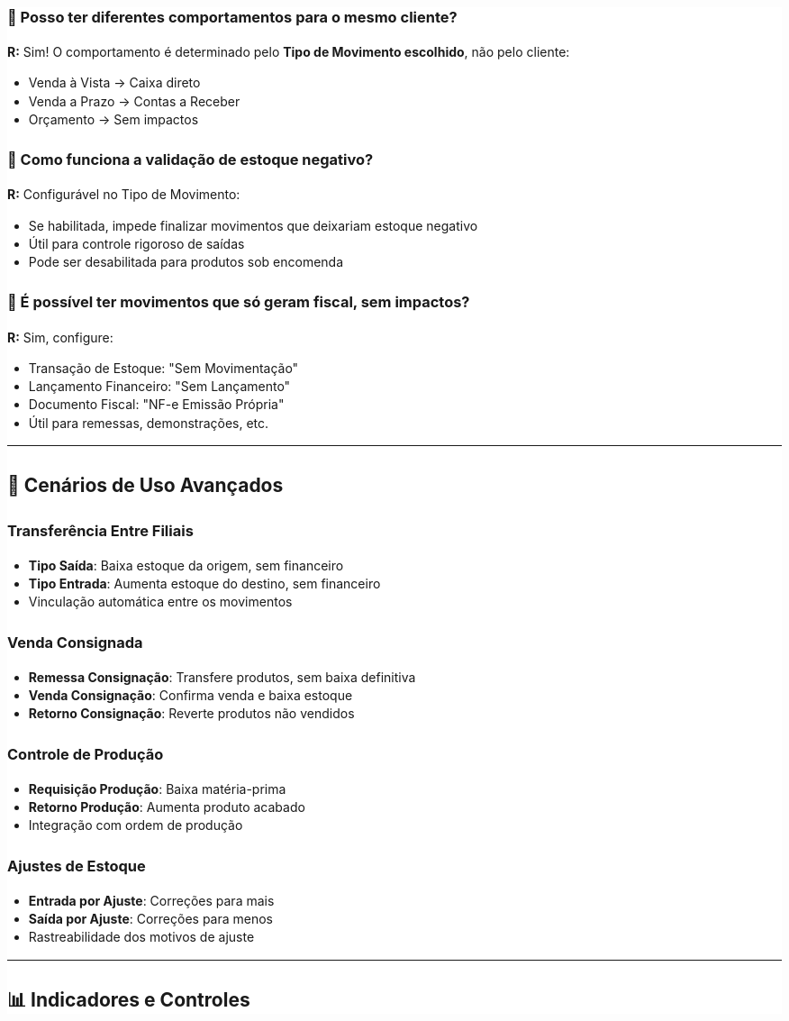 ### **🤔 Posso ter diferentes comportamentos para o mesmo cliente?**
**R:** Sim! O comportamento é determinado pelo **Tipo de Movimento escolhido**, não pelo cliente:
- Venda à Vista → Caixa direto
- Venda a Prazo → Contas a Receber
- Orçamento → Sem impactos

### **🤔 Como funciona a validação de estoque negativo?**
**R:** Configurável no Tipo de Movimento:
- Se habilitada, impede finalizar movimentos que deixariam estoque negativo
- Útil para controle rigoroso de saídas
- Pode ser desabilitada para produtos sob encomenda

### **🤔 É possível ter movimentos que só geram fiscal, sem impactos?**
**R:** Sim, configure:
- Transação de Estoque: "Sem Movimentação"
- Lançamento Financeiro: "Sem Lançamento"  
- Documento Fiscal: "NF-e Emissão Própria"
- Útil para remessas, demonstrações, etc.

---

## 🎯 Cenários de Uso Avançados

### **Transferência Entre Filiais**
- **Tipo Saída**: Baixa estoque da origem, sem financeiro
- **Tipo Entrada**: Aumenta estoque do destino, sem financeiro
- Vinculação automática entre os movimentos

### **Venda Consignada**
- **Remessa Consignação**: Transfere produtos, sem baixa definitiva
- **Venda Consignação**: Confirma venda e baixa estoque
- **Retorno Consignação**: Reverte produtos não vendidos

### **Controle de Produção**
- **Requisição Produção**: Baixa matéria-prima
- **Retorno Produção**: Aumenta produto acabado
- Integração com ordem de produção

### **Ajustes de Estoque**
- **Entrada por Ajuste**: Correções para mais
- **Saída por Ajuste**: Correções para menos
- Rastreabilidade dos motivos de ajuste

---

## 📊 Indicadores e Controles
